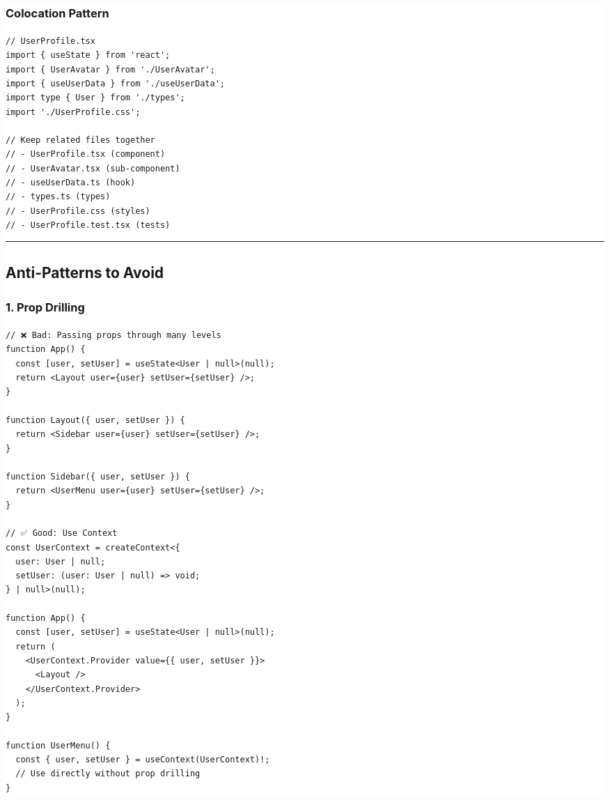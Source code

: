 ### Colocation Pattern

```tsx
// UserProfile.tsx
import { useState } from 'react';
import { UserAvatar } from './UserAvatar';
import { useUserData } from './useUserData';
import type { User } from './types';
import './UserProfile.css';

// Keep related files together
// - UserProfile.tsx (component)
// - UserAvatar.tsx (sub-component)
// - useUserData.ts (hook)
// - types.ts (types)
// - UserProfile.css (styles)
// - UserProfile.test.tsx (tests)
```

---

## Anti-Patterns to Avoid

### 1. Prop Drilling

```tsx
// ❌ Bad: Passing props through many levels
function App() {
  const [user, setUser] = useState<User | null>(null);
  return <Layout user={user} setUser={setUser} />;
}

function Layout({ user, setUser }) {
  return <Sidebar user={user} setUser={setUser} />;
}

function Sidebar({ user, setUser }) {
  return <UserMenu user={user} setUser={setUser} />;
}

// ✅ Good: Use Context
const UserContext = createContext<{
  user: User | null;
  setUser: (user: User | null) => void;
} | null>(null);

function App() {
  const [user, setUser] = useState<User | null>(null);
  return (
    <UserContext.Provider value={{ user, setUser }}>
      <Layout />
    </UserContext.Provider>
  );
}

function UserMenu() {
  const { user, setUser } = useContext(UserContext)!;
  // Use directly without prop drilling
}
```
